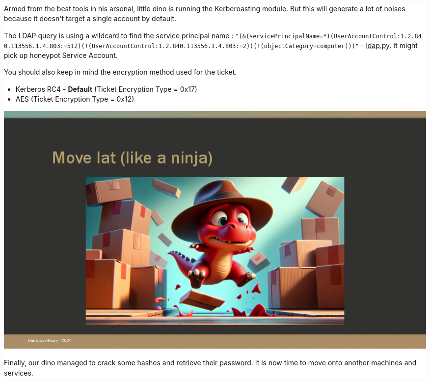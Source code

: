 Armed from the best tools in his arsenal, little dino is running the Kerberoasting module. But this will generate a lot of noises because it doesn't target a single account by default. 

The LDAP query is using a wildcard to find the service principal name
: `"(&(servicePrincipalName=*)(UserAccountControl:1.2.840.113556.1.4.803:=512)(!(UserAccountControl:1.2.840.113556.1.4.803:=2))(!(objectCategory=computer)))"` - [ldap.py](https://github.com/Pennyw0rth/NetExec/blob/5f29e661b7e2f367faf2af7688f777d8b2d1bf6d/nxc/protocols/ldap.py#L931). It might pick up honeypot Service Account.

You should also keep in mind the encryption method used for the ticket.

- Kerberos RC4 - **Default** (Ticket Encryption Type = 0x17)
- AES (Ticket Encryption Type = 0x12)


![](/images/DrinkLoveShare24/rump_redteam_dino-13.jpg)

Finally, our dino managed to crack some hashes and retrieve their password. It is now time to move onto another machines and services.
